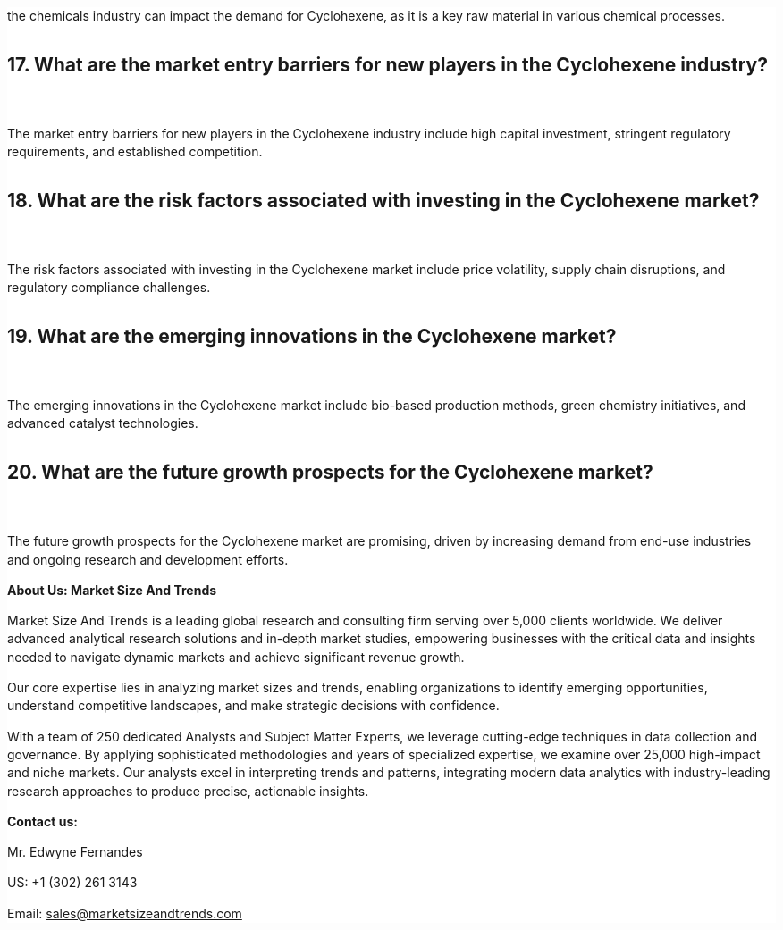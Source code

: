 the chemicals industry can impact the demand for Cyclohexene, as it is a key raw material in various chemical processes.</p><h2>17. What are the market entry barriers for new players in the Cyclohexene industry?</h2><p>&nbsp;</p><p>The market entry barriers for new players in the Cyclohexene industry include high capital investment, stringent regulatory requirements, and established competition.</p><h2>18. What are the risk factors associated with investing in the Cyclohexene market?</h2><p>&nbsp;</p><p>The risk factors associated with investing in the Cyclohexene market include price volatility, supply chain disruptions, and regulatory compliance challenges.</p><h2>19. What are the emerging innovations in the Cyclohexene market?</h2><p>&nbsp;</p><p>The emerging innovations in the Cyclohexene market include bio-based production methods, green chemistry initiatives, and advanced catalyst technologies.</p><h2>20. What are the future growth prospects for the Cyclohexene market?</h2><p>&nbsp;</p><p>The future growth prospects for the Cyclohexene market are promising, driven by increasing demand from end-use industries and ongoing research and development efforts.</p></body></html></p><p><strong>About Us:&nbsp;Market Size And Trends</strong></p><p>Market Size And Trends&nbsp;is a leading global research and consulting firm serving over 5,000 clients worldwide. We deliver advanced analytical research solutions and in-depth market studies, empowering businesses with the critical data and insights needed to navigate dynamic markets and achieve significant revenue growth.</p><p>Our core expertise lies in analyzing market sizes and trends, enabling organizations to identify emerging opportunities, understand competitive landscapes, and make strategic decisions with confidence.</p><p>With a team of 250 dedicated Analysts and Subject Matter Experts, we leverage cutting-edge techniques in data collection and governance. By applying sophisticated methodologies and years of specialized expertise, we examine over 25,000 high-impact and niche markets. Our analysts excel in interpreting trends and patterns, integrating modern data analytics with industry-leading research approaches to produce precise, actionable insights.</p><p><strong>Contact us:</strong></p><p>Mr. Edwyne Fernandes</p><p>US: +1 (302) 261 3143</p><p>Email: <a href="mailto:sales@marketsizeandtrends.com">sales@marketsizeandtrends.com</a>&nbsp;</p>
